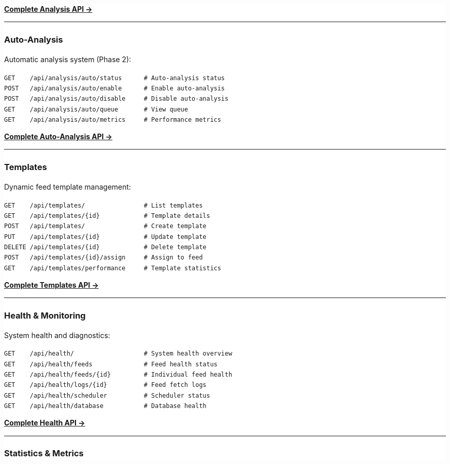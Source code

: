 **[Complete Analysis API →](API-Analysis)**

---

### Auto-Analysis

Automatic analysis system (Phase 2):

```http
GET    /api/analysis/auto/status      # Auto-analysis status
POST   /api/analysis/auto/enable      # Enable auto-analysis
POST   /api/analysis/auto/disable     # Disable auto-analysis
GET    /api/analysis/auto/queue       # View queue
GET    /api/analysis/auto/metrics     # Performance metrics
```

**[Complete Auto-Analysis API →](API-Auto-Analysis)**

---

### Templates

Dynamic feed template management:

```http
GET    /api/templates/                # List templates
GET    /api/templates/{id}            # Template details
POST   /api/templates/                # Create template
PUT    /api/templates/{id}            # Update template
DELETE /api/templates/{id}            # Delete template
POST   /api/templates/{id}/assign     # Assign to feed
GET    /api/templates/performance     # Template statistics
```

**[Complete Templates API →](API-Templates)**

---

### Health & Monitoring

System health and diagnostics:

```http
GET    /api/health/                   # System health overview
GET    /api/health/feeds              # Feed health status
GET    /api/health/feeds/{id}         # Individual feed health
GET    /api/health/logs/{id}          # Feed fetch logs
GET    /api/health/scheduler          # Scheduler status
GET    /api/health/database           # Database health
```

**[Complete Health API →](API-Health)**

---

### Statistics & Metrics
